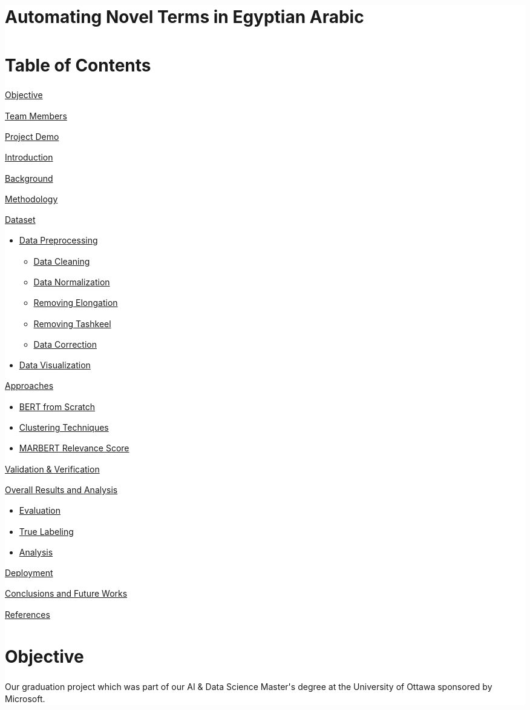 # Automating Novel Terms in Egyptian Arabic

# Table of Contents

[Objective](#1)

[Team Members](#2)

[Project Demo](#3)

[Introduction](#4)

[Background](#5)

[Methodology](#6)

[Dataset](#7)

- [Data Preprocessing](#8)

  - [Data Cleaning](#9)

  - [Data Normalization](#10)

  - [Removing Elongation](#11)

  - [Removing Tashkeel](#12)

  - [Data Correction](#13)

- [Data Visualization](#14)

[Approaches](#15)

- [BERT from Scratch](#16)

- [Clustering Techniques](#17)

- [MARBERT Relevance Score](#18)

[Validation & Verification](#19)

[Overall Results and Analysis](#20)

- [Evaluation](#21)

- [True Labeling](#22)

- [Analysis](#23)

[Deployment](#24)

[Conclusions and Future Works](#25)

[References](#26)

# <a name ="1">Objective</a>

Our graduation project which was part of our AI & Data Science Master's degree at the University of Ottawa sponsored by Microsoft. 
